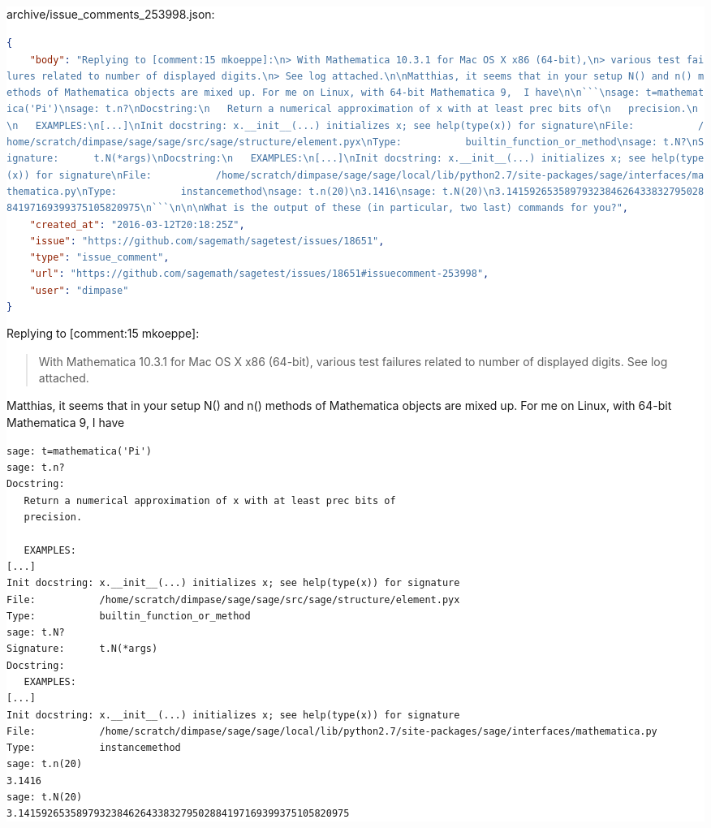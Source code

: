 archive/issue_comments_253998.json:
```json
{
    "body": "Replying to [comment:15 mkoeppe]:\n> With Mathematica 10.3.1 for Mac OS X x86 (64-bit),\n> various test failures related to number of displayed digits.\n> See log attached.\n\nMatthias, it seems that in your setup N() and n() methods of Mathematica objects are mixed up. For me on Linux, with 64-bit Mathematica 9,  I have\n\n```\nsage: t=mathematica('Pi')\nsage: t.n?\nDocstring:\n   Return a numerical approximation of x with at least prec bits of\n   precision.\n\n   EXAMPLES:\n[...]\nInit docstring: x.__init__(...) initializes x; see help(type(x)) for signature\nFile:           /home/scratch/dimpase/sage/sage/src/sage/structure/element.pyx\nType:           builtin_function_or_method\nsage: t.N?\nSignature:      t.N(*args)\nDocstring:\n   EXAMPLES:\n[...]\nInit docstring: x.__init__(...) initializes x; see help(type(x)) for signature\nFile:           /home/scratch/dimpase/sage/sage/local/lib/python2.7/site-packages/sage/interfaces/mathematica.py\nType:           instancemethod\nsage: t.n(20)\n3.1416\nsage: t.N(20)\n3.141592653589793238462643383279502884197169399375105820975\n```\n\n\nWhat is the output of these (in particular, two last) commands for you?",
    "created_at": "2016-03-12T20:18:25Z",
    "issue": "https://github.com/sagemath/sagetest/issues/18651",
    "type": "issue_comment",
    "url": "https://github.com/sagemath/sagetest/issues/18651#issuecomment-253998",
    "user": "dimpase"
}
```

Replying to [comment:15 mkoeppe]:
> With Mathematica 10.3.1 for Mac OS X x86 (64-bit),
> various test failures related to number of displayed digits.
> See log attached.

Matthias, it seems that in your setup N() and n() methods of Mathematica objects are mixed up. For me on Linux, with 64-bit Mathematica 9,  I have

```
sage: t=mathematica('Pi')
sage: t.n?
Docstring:
   Return a numerical approximation of x with at least prec bits of
   precision.

   EXAMPLES:
[...]
Init docstring: x.__init__(...) initializes x; see help(type(x)) for signature
File:           /home/scratch/dimpase/sage/sage/src/sage/structure/element.pyx
Type:           builtin_function_or_method
sage: t.N?
Signature:      t.N(*args)
Docstring:
   EXAMPLES:
[...]
Init docstring: x.__init__(...) initializes x; see help(type(x)) for signature
File:           /home/scratch/dimpase/sage/sage/local/lib/python2.7/site-packages/sage/interfaces/mathematica.py
Type:           instancemethod
sage: t.n(20)
3.1416
sage: t.N(20)
3.141592653589793238462643383279502884197169399375105820975
```
